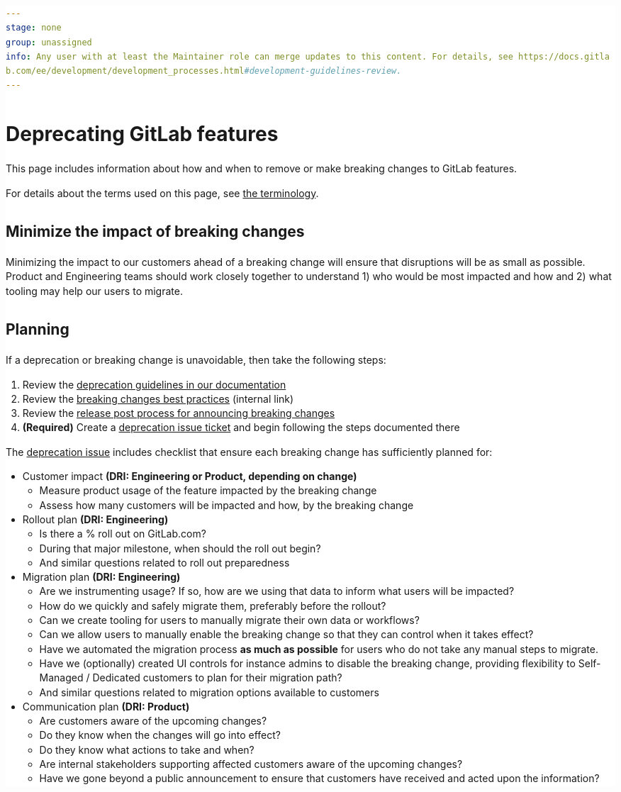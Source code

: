 ```yaml
---
stage: none
group: unassigned
info: Any user with at least the Maintainer role can merge updates to this content. For details, see https://docs.gitlab.com/ee/development/development_processes.html#development-guidelines-review.
---
```


# Deprecating GitLab features

This page includes information about how and when to remove or make breaking changes
to GitLab features.

For details about the terms used on this page, see [the terminology](../../update/terminology.md).

## Minimize the impact of breaking changes

Minimizing the impact to our customers ahead of a breaking change will ensure that disruptions will be as small as possible. Product and Engineering teams should work closely together to understand 1) who would be most impacted and how and 2) what tooling may help our users to migrate.

## Planning

If a deprecation or breaking change is unavoidable, then take the following steps:

1. Review the [deprecation guidelines in our documentation](#minimize-the-impact-of-breaking-changes)
1. Review the [breaking changes best practices](https://docs.google.com/document/d/1ByVZEhGJfjb6XTwiDeaSDRVwUiF6dsEQI01TW4BJA0k/edit?tab=t.0#heading=h.vxhro51h5zxn) (internal link)
1. Review the [release post process for announcing breaking changes](https://handbook.gitlab.com/handbook/marketing/blog/release-posts/#deprecations-removals-and-breaking-changes)
1. **(Required)** Create a [deprecation issue ticket](https://gitlab.com/gitlab-org/gitlab/-/blob/master/.gitlab/issue_templates/Deprecations.md) and begin following the steps documented there 

The [deprecation issue](https://gitlab.com/gitlab-org/gitlab/-/blob/master/.gitlab/issue_templates/Deprecations.md) includes checklist that ensure each breaking change has sufficiently planned for:

- Customer impact **(DRI: Engineering or Product, depending on change)**
  - Measure product usage of the feature impacted by the breaking change
  - Assess how many customers will be impacted and how, by the breaking change
- Rollout plan **(DRI: Engineering)**
  - Is there a % roll out on GitLab.com?
  - During that major milestone, when should the roll out begin?
  - And similar questions related to roll out preparedness
- Migration plan **(DRI: Engineering)**
  - Are we instrumenting usage? If so, how are we using that data to inform what users will be impacted?
  - How do we quickly and safely migrate them, preferably before the rollout?
  - Can we create tooling for users to manually migrate their own data or workflows?
  - Can we allow users to manually enable the breaking change so that they can control when it takes effect?
  - Have we automated the migration process **as much as possible** for users who do not take any manual steps to migrate.
  - Have we (optionally) created UI controls for instance admins to disable the breaking change, providing flexibility to Self-Managed / Dedicated customers to plan for their migration path?
  - And similar questions related to migration options available to customers
- Communication plan **(DRI: Product)**
  - Are customers aware of the upcoming changes?
  - Do they know when the changes will go into effect?
  - Do they know what actions to take and when?
  - Are internal stakeholders supporting affected customers aware of the upcoming changes?
  - Have we gone beyond a public announcement to ensure that customers have received and acted upon the information?